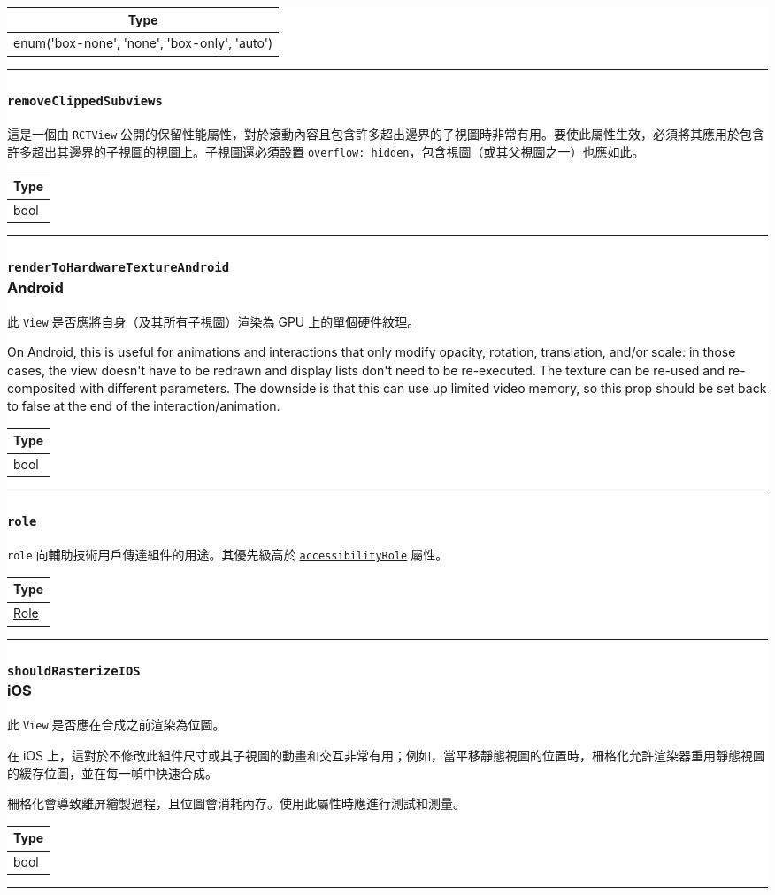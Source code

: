 | Type                                         |
| -------------------------------------------- |
| enum('box-none', 'none', 'box-only', 'auto') |

---

### `removeClippedSubviews`

這是一個由 `RCTView` 公開的保留性能屬性，對於滾動內容且包含許多超出邊界的子視圖時非常有用。要使此屬性生效，必須將其應用於包含許多超出其邊界的子視圖的視圖上。子視圖還必須設置 `overflow: hidden`，包含視圖（或其父視圖之一）也應如此。

| Type |
| ---- |
| bool |

---

### `renderToHardwareTextureAndroid` <div class="label android">Android</div>

此 `View` 是否應將自身（及其所有子視圖）渲染為 GPU 上的單個硬件紋理。

On Android, this is useful for animations and interactions that only modify opacity, rotation, translation, and/or scale: in those cases, the view doesn't have to be redrawn and display lists don't need to be re-executed. The texture can be re-used and re-composited with different parameters. The downside is that this can use up limited video memory, so this prop should be set back to false at the end of the interaction/animation.

| Type |
| ---- |
| bool |

---

### `role`

`role` 向輔助技術用戶傳達組件的用途。其優先級高於 [`accessibilityRole`](view#accessibilityrole) 屬性。

| Type                       |
| -------------------------- |
| [Role](accessibility#role) |

---

### `shouldRasterizeIOS` <div class="label ios">iOS</div>

此 `View` 是否應在合成之前渲染為位圖。

在 iOS 上，這對於不修改此組件尺寸或其子視圖的動畫和交互非常有用；例如，當平移靜態視圖的位置時，柵格化允許渲染器重用靜態視圖的緩存位圖，並在每一幀中快速合成。

柵格化會導致離屏繪製過程，且位圖會消耗內存。使用此屬性時應進行測試和測量。

| Type |
| ---- |
| bool |

---